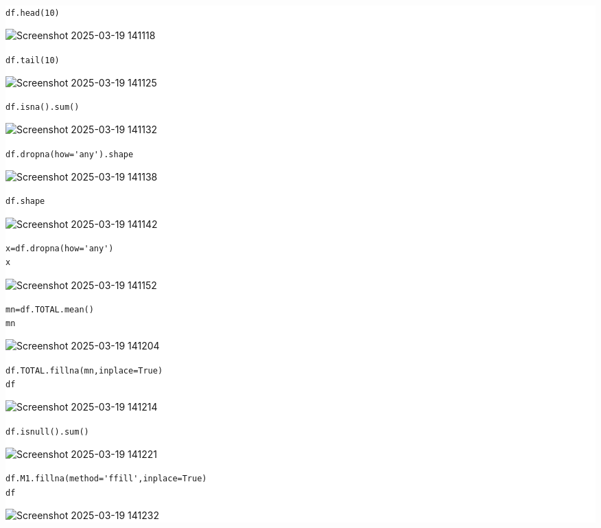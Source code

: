 ```
df.head(10)
```
![Screenshot 2025-03-19 141118](https://github.com/user-attachments/assets/5646c457-f762-4338-aa2b-6488a2c9e9d2)

```
df.tail(10)
```
![Screenshot 2025-03-19 141125](https://github.com/user-attachments/assets/b83b0237-5e79-4bdb-8ba0-858266261795)

```
df.isna().sum()
```
![Screenshot 2025-03-19 141132](https://github.com/user-attachments/assets/f7f87bb6-f9bf-4be3-a300-362768003c70)

```
df.dropna(how='any').shape
```
![Screenshot 2025-03-19 141138](https://github.com/user-attachments/assets/ee790cad-f579-4e71-867a-8616fcc6ab2e)

```
df.shape
```
![Screenshot 2025-03-19 141142](https://github.com/user-attachments/assets/ed878d1c-0d82-4cb4-8b1c-6419ac51cf9b)

```
x=df.dropna(how='any')
x
```
![Screenshot 2025-03-19 141152](https://github.com/user-attachments/assets/64ea2a2a-9551-4b2b-8ebb-19e889a3c664)

```
mn=df.TOTAL.mean()
mn
```
![Screenshot 2025-03-19 141204](https://github.com/user-attachments/assets/7852f899-7718-4127-9bff-ef5d8c423ccf)

```
df.TOTAL.fillna(mn,inplace=True)
df
```
![Screenshot 2025-03-19 141214](https://github.com/user-attachments/assets/e4abcd17-b028-4314-9089-cb93aa0524c2)

```
df.isnull().sum()
```
![Screenshot 2025-03-19 141221](https://github.com/user-attachments/assets/69478f4f-684d-43a3-b711-7ea2c2aef1fb)

```
df.M1.fillna(method='ffill',inplace=True)
df
```
![Screenshot 2025-03-19 141232](https://github.com/user-attachments/assets/afc27a78-482c-46b5-aa0a-a1530380070d)
